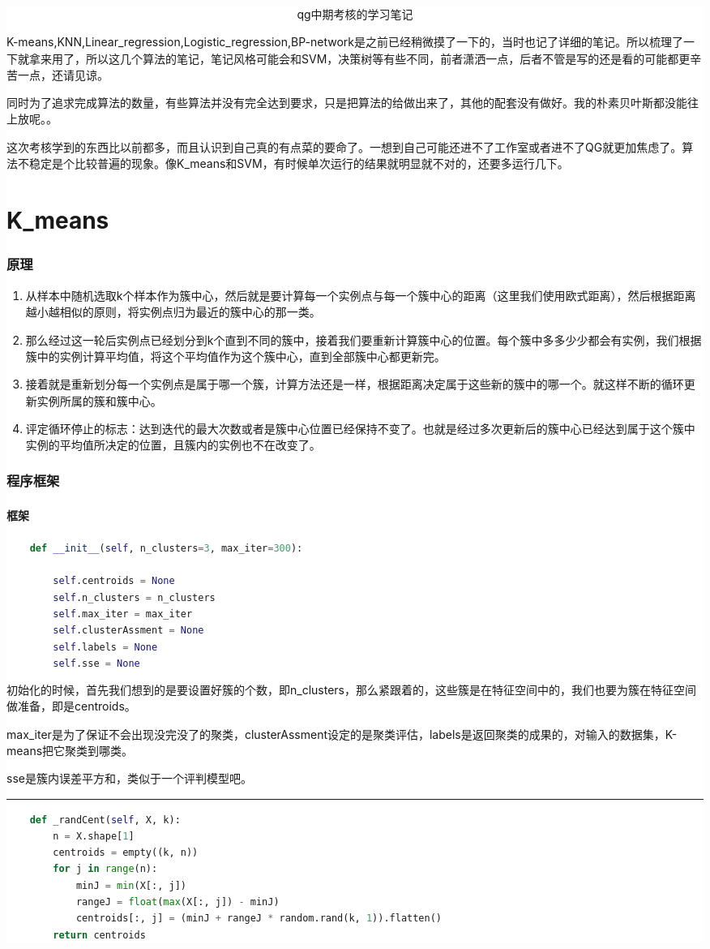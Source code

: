 <center>qg中期考核的学习笔记</center>

K-means,KNN,Linear_regression,Logistic_regression,BP-network是之前已经稍微摸了一下的，当时也记了详细的笔记。所以梳理了一下就拿来用了，所以这几个算法的笔记，笔记风格可能会和SVM，决策树等有些不同，前者潇洒一点，后者不管是写的还是看的可能都更辛苦一点，还请见谅。

同时为了追求完成算法的数量，有些算法并没有完全达到要求，只是把算法的给做出来了，其他的配套没有做好。我的朴素贝叶斯都没能往上放呢。。

这次考核学到的东西比以前都多，而且认识到自己真的有点菜的要命了。一想到自己可能还进不了工作室或者进不了QG就更加焦虑了。算法不稳定是个比较普遍的现象。像K_means和SVM，有时候单次运行的结果就明显就不对的，还要多运行几下。

# K_means

### 原理

1. 从样本中随机选取k个样本作为簇中心，然后就是要计算每一个实例点与每一个簇中心的距离（这里我们使用欧式距离），然后根据距离越小越相似的原则，将实例点归为最近的簇中心的那一类。

2. 那么经过这一轮后实例点已经划分到k个直到不同的簇中，接着我们要重新计算簇中心的位置。每个簇中多多少少都会有实例，我们根据簇中的实例计算平均值，将这个平均值作为这个簇中心，直到全部簇中心都更新完。

3. 接着就是重新划分每一个实例点是属于哪一个簇，计算方法还是一样，根据距离决定属于这些新的簇中的哪一个。就这样不断的循环更新实例所属的簇和簇中心。

4. 评定循环停止的标志：达到迭代的最大次数或者是簇中心位置已经保持不变了。也就是经过多次更新后的簇中心已经达到属于这个簇中实例的平均值所决定的位置，且簇内的实例也不在改变了。

    

### 程序框架

#### 框架

```python
    def __init__(self, n_clusters=3, max_iter=300):

        self.centroids = None
        self.n_clusters = n_clusters
        self.max_iter = max_iter
        self.clusterAssment = None
        self.labels = None
        self.sse = None
```

初始化的时候，首先我们想到的是要设置好簇的个数，即n_clusters，那么紧跟着的，这些簇是在特征空间中的，我们也要为簇在特征空间做准备，即是centroids。

max_iter是为了保证不会出现没完没了的聚类，clusterAssment设定的是聚类评估，labels是返回聚类的成果的，对输入的数据集，K-means把它聚类到哪类。

sse是簇内误差平方和，类似于一个评判模型吧。

***

```python
    def _randCent(self, X, k):
        n = X.shape[1]
        centroids = empty((k, n))
        for j in range(n):
            minJ = min(X[:, j])
            rangeJ = float(max(X[:, j]) - minJ)
            centroids[:, j] = (minJ + rangeJ * random.rand(k, 1)).flatten()
        return centroids
```
